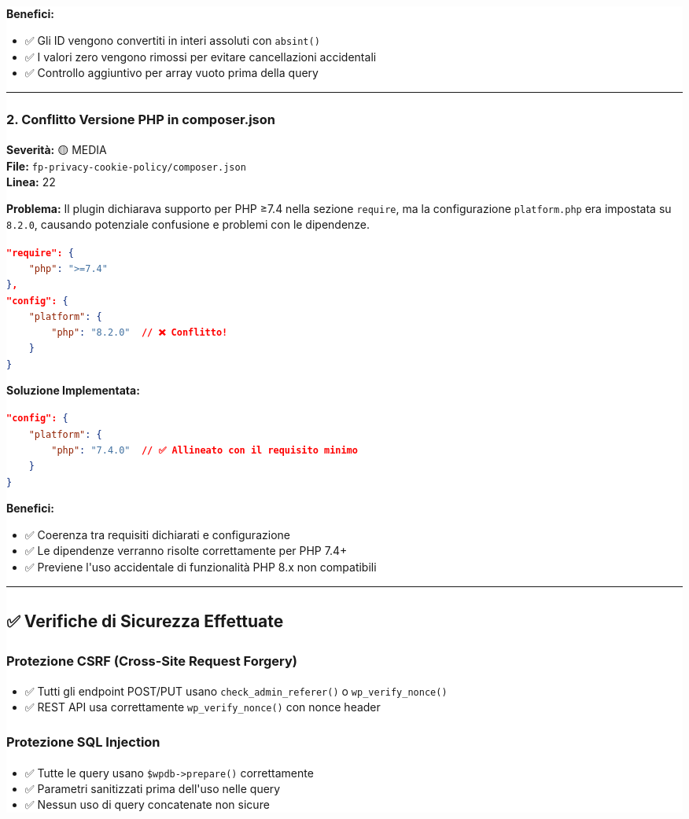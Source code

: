**Benefici:**
- ✅ Gli ID vengono convertiti in interi assoluti con `absint()`
- ✅ I valori zero vengono rimossi per evitare cancellazioni accidentali
- ✅ Controllo aggiuntivo per array vuoto prima della query

---

### 2. **Conflitto Versione PHP in composer.json**

**Severità:** 🟡 MEDIA  
**File:** `fp-privacy-cookie-policy/composer.json`  
**Linea:** 22

**Problema:**
Il plugin dichiarava supporto per PHP ≥7.4 nella sezione `require`, ma la configurazione `platform.php` era impostata su `8.2.0`, causando potenziale confusione e problemi con le dipendenze.

```json
"require": {
    "php": ">=7.4"
},
"config": {
    "platform": {
        "php": "8.2.0"  // ❌ Conflitto!
    }
}
```

**Soluzione Implementata:**
```json
"config": {
    "platform": {
        "php": "7.4.0"  // ✅ Allineato con il requisito minimo
    }
}
```

**Benefici:**
- ✅ Coerenza tra requisiti dichiarati e configurazione
- ✅ Le dipendenze verranno risolte correttamente per PHP 7.4+
- ✅ Previene l'uso accidentale di funzionalità PHP 8.x non compatibili

---

## ✅ Verifiche di Sicurezza Effettuate

### Protezione CSRF (Cross-Site Request Forgery)
- ✅ Tutti gli endpoint POST/PUT usano `check_admin_referer()` o `wp_verify_nonce()`
- ✅ REST API usa correttamente `wp_verify_nonce()` con nonce header

### Protezione SQL Injection
- ✅ Tutte le query usano `$wpdb->prepare()` correttamente
- ✅ Parametri sanitizzati prima dell'uso nelle query
- ✅ Nessun uso di query concatenate non sicure
